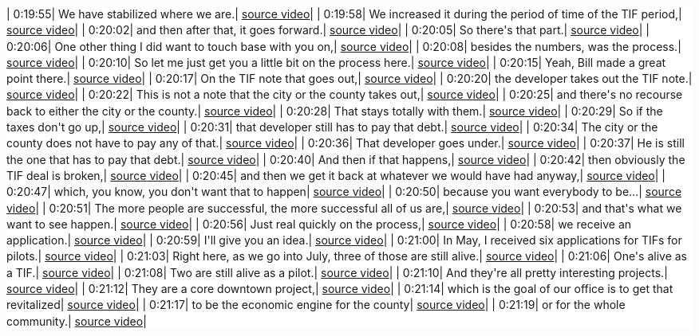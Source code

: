 | 0:19:55| We have stabilized where we are.| [source video](https://archive.org/details/CoComWS150720?start=1195)|
| 0:19:58| We increased it during the period of time of the TIF period,| [source video](https://archive.org/details/CoComWS150720?start=1198)|
| 0:20:02| and then after that, it goes forward.| [source video](https://archive.org/details/CoComWS150720?start=1202)|
| 0:20:05| So there's that part.| [source video](https://archive.org/details/CoComWS150720?start=1205)|
| 0:20:06| One other thing I did want to touch base with you on,| [source video](https://archive.org/details/CoComWS150720?start=1206)|
| 0:20:08| besides the numbers, was the process.| [source video](https://archive.org/details/CoComWS150720?start=1208)|
| 0:20:10| So let me just get you a little bit on the process here.| [source video](https://archive.org/details/CoComWS150720?start=1210)|
| 0:20:15| Yeah, Bill made a great point there.| [source video](https://archive.org/details/CoComWS150720?start=1215)|
| 0:20:17| On the TIF note that goes out,| [source video](https://archive.org/details/CoComWS150720?start=1217)|
| 0:20:20| the developer takes out the TIF note.| [source video](https://archive.org/details/CoComWS150720?start=1220)|
| 0:20:22| This is not a note that the city or the county takes out,| [source video](https://archive.org/details/CoComWS150720?start=1222)|
| 0:20:25| and there's no recourse back to either the city or the county.| [source video](https://archive.org/details/CoComWS150720?start=1225)|
| 0:20:28| That stays totally with them.| [source video](https://archive.org/details/CoComWS150720?start=1228)|
| 0:20:29| So if the taxes don't go up,| [source video](https://archive.org/details/CoComWS150720?start=1229)|
| 0:20:31| that developer still has to pay that debt.| [source video](https://archive.org/details/CoComWS150720?start=1231)|
| 0:20:34| The city or the county does not have to pay any of that.| [source video](https://archive.org/details/CoComWS150720?start=1234)|
| 0:20:36| That developer goes under.| [source video](https://archive.org/details/CoComWS150720?start=1236)|
| 0:20:37| He is still the one that has to pay that debt.| [source video](https://archive.org/details/CoComWS150720?start=1237)|
| 0:20:40| And then if that happens,| [source video](https://archive.org/details/CoComWS150720?start=1240)|
| 0:20:42| then obviously the TIF deal is broken,| [source video](https://archive.org/details/CoComWS150720?start=1242)|
| 0:20:45| and then we get it back at whatever we would have had anyway,| [source video](https://archive.org/details/CoComWS150720?start=1245)|
| 0:20:47| which, you know, you don't want that to happen| [source video](https://archive.org/details/CoComWS150720?start=1247)|
| 0:20:50| because you want everybody to be...| [source video](https://archive.org/details/CoComWS150720?start=1250)|
| 0:20:51| The more people are successful, the more successful all of us are,| [source video](https://archive.org/details/CoComWS150720?start=1251)|
| 0:20:53| and that's what we want to see happen.| [source video](https://archive.org/details/CoComWS150720?start=1253)|
| 0:20:56| Just real quickly on the process,| [source video](https://archive.org/details/CoComWS150720?start=1256)|
| 0:20:58| we receive an application.| [source video](https://archive.org/details/CoComWS150720?start=1258)|
| 0:20:59| I'll give you an idea.| [source video](https://archive.org/details/CoComWS150720?start=1259)|
| 0:21:00| In May, I received six applications for TIFs for pilots.| [source video](https://archive.org/details/CoComWS150720?start=1260)|
| 0:21:03| Right here, as we go into July, three of those are still alive.| [source video](https://archive.org/details/CoComWS150720?start=1263)|
| 0:21:06| One's alive as a TIF.| [source video](https://archive.org/details/CoComWS150720?start=1266)|
| 0:21:08| Two are still alive as a pilot.| [source video](https://archive.org/details/CoComWS150720?start=1268)|
| 0:21:10| And they're all pretty interesting projects.| [source video](https://archive.org/details/CoComWS150720?start=1270)|
| 0:21:12| They are a core downtown project,| [source video](https://archive.org/details/CoComWS150720?start=1272)|
| 0:21:14| which is the goal of our office is to get that revitalized| [source video](https://archive.org/details/CoComWS150720?start=1274)|
| 0:21:17| to be the economic engine for the county| [source video](https://archive.org/details/CoComWS150720?start=1277)|
| 0:21:19| or for the whole community.| [source video](https://archive.org/details/CoComWS150720?start=1279)|
